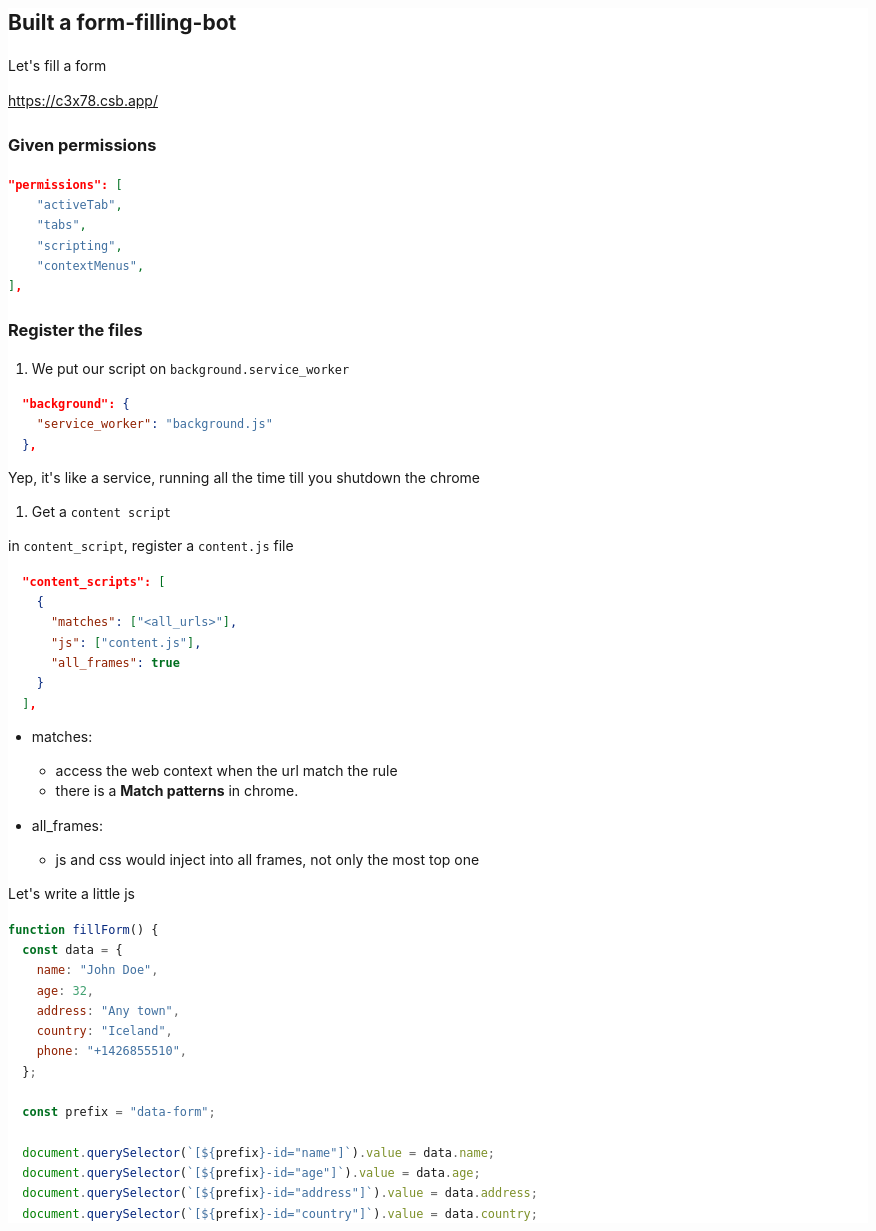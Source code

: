 ## Built a form-filling-bot

Let's fill a form

<https://c3x78.csb.app/>

### Given permissions

```json manifest.json
"permissions": [
    "activeTab",
    "tabs",
    "scripting",
    "contextMenus",
],
```

### Register the files

1. We put our script on `background.service_worker`

```json manifest.json
  "background": {
    "service_worker": "background.js"
  },
```

Yep, it's like a service,
running all the time till you shutdown the chrome

1. Get a `content script`

in `content_script`, register a `content.js` file

```json manifest.json
  "content_scripts": [
    {
      "matches": ["<all_urls>"],
      "js": ["content.js"],
      "all_frames": true
    }
  ],
```

- matches:

  - access the web context when the url match the rule
  - there is a **Match patterns** in chrome.

- all_frames:
  - js and css would inject into all frames, not only the most top one

Let's write a little js

```js content.js
function fillForm() {
  const data = {
    name: "John Doe",
    age: 32,
    address: "Any town",
    country: "Iceland",
    phone: "+1426855510",
  };

  const prefix = "data-form";

  document.querySelector(`[${prefix}-id="name"]`).value = data.name;
  document.querySelector(`[${prefix}-id="age"]`).value = data.age;
  document.querySelector(`[${prefix}-id="address"]`).value = data.address;
  document.querySelector(`[${prefix}-id="country"]`).value = data.country;
```